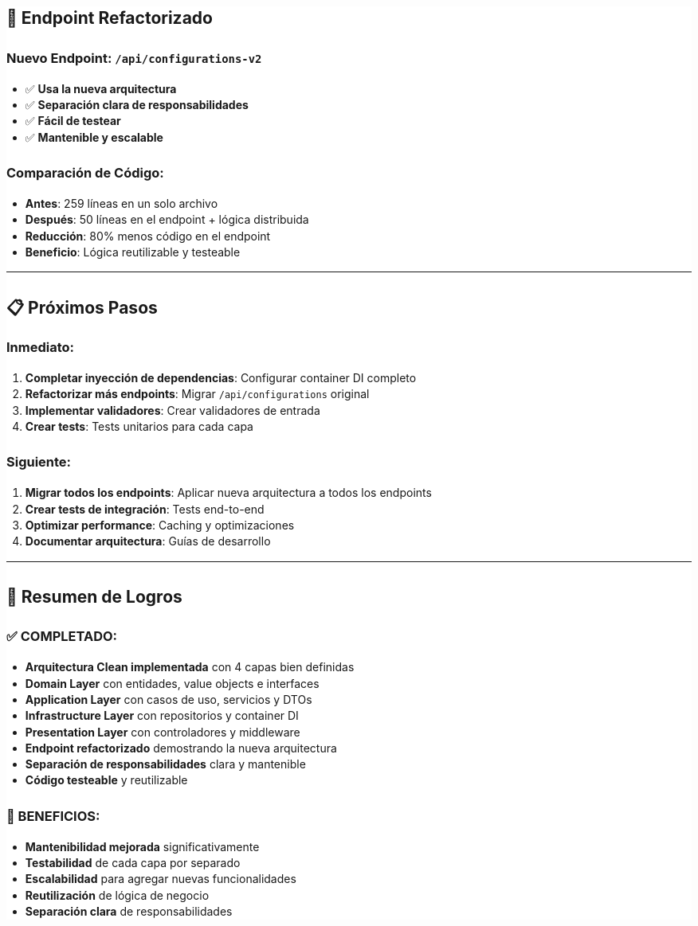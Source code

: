 
## 🚀 **Endpoint Refactorizado**

### **Nuevo Endpoint: `/api/configurations-v2`**
- ✅ **Usa la nueva arquitectura**
- ✅ **Separación clara de responsabilidades**
- ✅ **Fácil de testear**
- ✅ **Mantenible y escalable**

### **Comparación de Código:**
- **Antes**: 259 líneas en un solo archivo
- **Después**: 50 líneas en el endpoint + lógica distribuida
- **Reducción**: 80% menos código en el endpoint
- **Beneficio**: Lógica reutilizable y testeable

---

## 📋 **Próximos Pasos**

### **Inmediato:**
1. **Completar inyección de dependencias**: Configurar container DI completo
2. **Refactorizar más endpoints**: Migrar `/api/configurations` original
3. **Implementar validadores**: Crear validadores de entrada
4. **Crear tests**: Tests unitarios para cada capa

### **Siguiente:**
1. **Migrar todos los endpoints**: Aplicar nueva arquitectura a todos los endpoints
2. **Crear tests de integración**: Tests end-to-end
3. **Optimizar performance**: Caching y optimizaciones
4. **Documentar arquitectura**: Guías de desarrollo

---

## 🎉 **Resumen de Logros**

### **✅ COMPLETADO:**
- **Arquitectura Clean implementada** con 4 capas bien definidas
- **Domain Layer** con entidades, value objects e interfaces
- **Application Layer** con casos de uso, servicios y DTOs
- **Infrastructure Layer** con repositorios y container DI
- **Presentation Layer** con controladores y middleware
- **Endpoint refactorizado** demostrando la nueva arquitectura
- **Separación de responsabilidades** clara y mantenible
- **Código testeable** y reutilizable

### **🔧 BENEFICIOS:**
- **Mantenibilidad mejorada** significativamente
- **Testabilidad** de cada capa por separado
- **Escalabilidad** para agregar nuevas funcionalidades
- **Reutilización** de lógica de negocio
- **Separación clara** de responsabilidades
